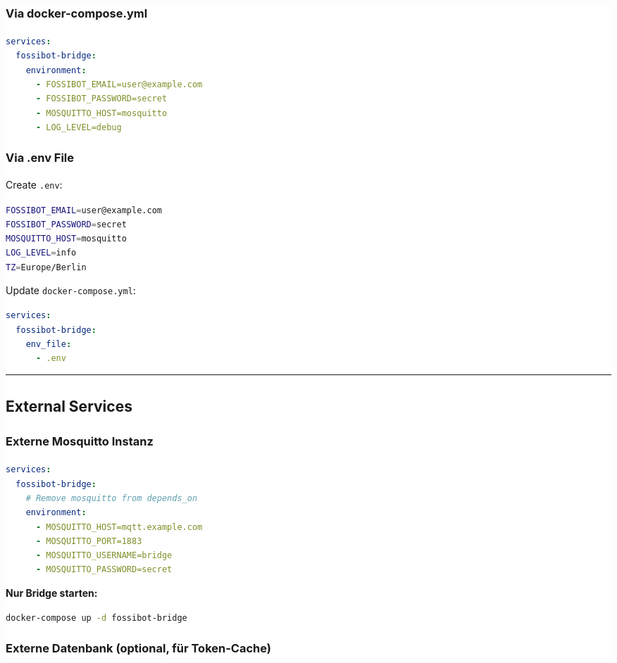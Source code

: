 ### Via docker-compose.yml

```yaml
services:
  fossibot-bridge:
    environment:
      - FOSSIBOT_EMAIL=user@example.com
      - FOSSIBOT_PASSWORD=secret
      - MOSQUITTO_HOST=mosquitto
      - LOG_LEVEL=debug
```

### Via .env File

Create `.env`:
```bash
FOSSIBOT_EMAIL=user@example.com
FOSSIBOT_PASSWORD=secret
MOSQUITTO_HOST=mosquitto
LOG_LEVEL=info
TZ=Europe/Berlin
```

Update `docker-compose.yml`:
```yaml
services:
  fossibot-bridge:
    env_file:
      - .env
```

---

## External Services

### Externe Mosquitto Instanz

```yaml
services:
  fossibot-bridge:
    # Remove mosquitto from depends_on
    environment:
      - MOSQUITTO_HOST=mqtt.example.com
      - MOSQUITTO_PORT=1883
      - MOSQUITTO_USERNAME=bridge
      - MOSQUITTO_PASSWORD=secret
```

**Nur Bridge starten:**
```bash
docker-compose up -d fossibot-bridge
```

### Externe Datenbank (optional, für Token-Cache)

